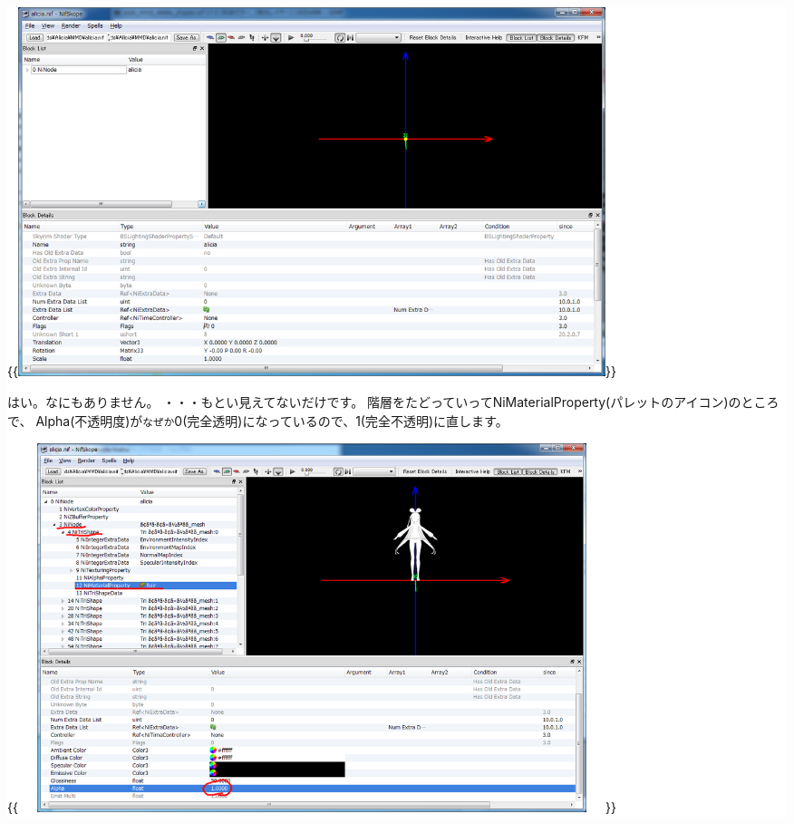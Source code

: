 {{<img src="/img/jojisi_mmd_nifskope_1.png" width="648" height="407">}}

はい。なにもありません。
・・・もとい見えてないだけです。
階層をたどっていってNiMaterialProperty(パレットのアイコン)のところで、
Alpha(不透明度)が<small>なぜか</small>0(完全透明)になっているので、1(完全不透明)に直します。

{{<img src="/img/jojisi_mmd_nifskope_alpha.png" width="648" height="407">}}